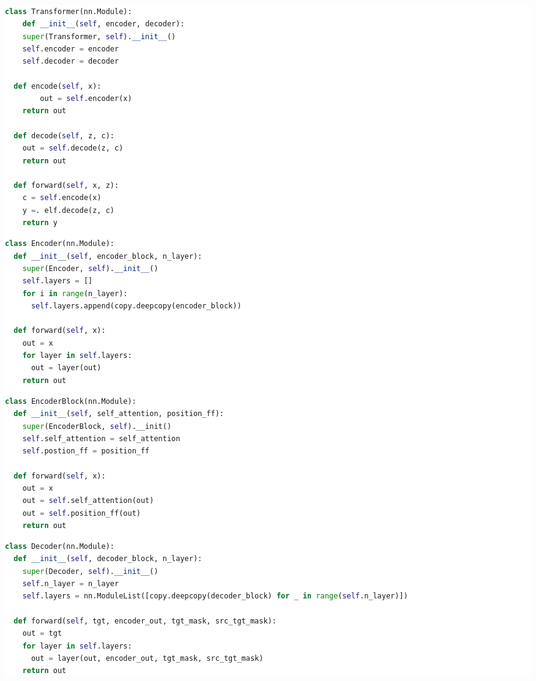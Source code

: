 ```python
class Transformer(nn.Module):
	def __init__(self, encoder, decoder):
    super(Transformer, self).__init__()
    self.encoder = encoder
    self.decoder = decoder
    
  def encode(self, x):
		out = self.encoder(x)
    return out
  
  def decode(self, z, c):
    out = self.decode(z, c)
    return out
  
  def forward(self, x, z):
    c = self.encode(x)
    y =. elf.decode(z, c)
    return y
```

```python
class Encoder(nn.Module):
  def __init__(self, encoder_block, n_layer):
    super(Encoder, self).__init__()
    self.layers = []
    for i in range(n_layer):
      self.layers.append(copy.deepcopy(encoder_block))
      
  def forward(self, x):
    out = x
    for layer in self.layers:
      out = layer(out)
   	return out
```

```python
class EncoderBlock(nn.Module):
  def __init__(self, self_attention, position_ff):
    super(EncoderBlock, self).__init()
    self.self_attention = self_attention
    self.postion_ff = position_ff
    
  def forward(self, x):
    out = x
    out = self.self_attention(out)
    out = self.position_ff(out)
    return out
```

```python
class Decoder(nn.Module):
  def __init__(self, decoder_block, n_layer):
    super(Decoder, self).__init__()
    self.n_layer = n_layer
    self.layers = nn.ModuleList([copy.deepcopy(decoder_block) for _ in range(self.n_layer)])
    
  def forward(self, tgt, encoder_out, tgt_mask, src_tgt_mask):
    out = tgt
    for layer in self.layers:
      out = layer(out, encoder_out, tgt_mask, src_tgt_mask)
    return out
```
